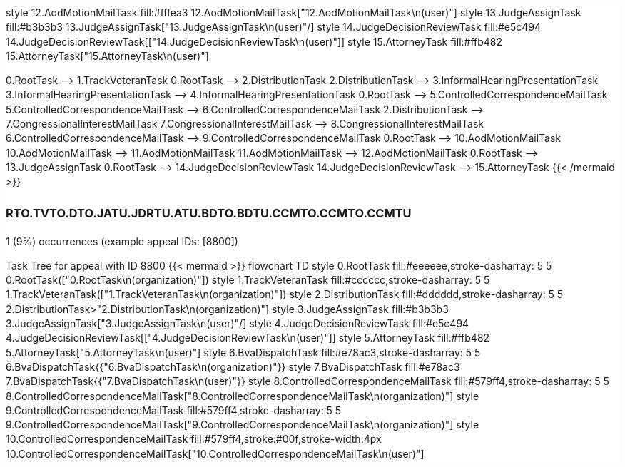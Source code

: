 style 12.AodMotionMailTask fill:#fffea3
  12.AodMotionMailTask["12.AodMotionMailTask\n(user)"]
style 13.JudgeAssignTask fill:#b3b3b3
  13.JudgeAssignTask[\"13.JudgeAssignTask\n(user)"/]
style 14.JudgeDecisionReviewTask fill:#e5c494
  14.JudgeDecisionReviewTask[["14.JudgeDecisionReviewTask\n(user)"]]
style 15.AttorneyTask fill:#ffb482
  15.AttorneyTask["15.AttorneyTask\n(user)"]

0.RootTask --> 1.TrackVeteranTask
0.RootTask --> 2.DistributionTask
2.DistributionTask --> 3.InformalHearingPresentationTask
3.InformalHearingPresentationTask --> 4.InformalHearingPresentationTask
0.RootTask --> 5.ControlledCorrespondenceMailTask
5.ControlledCorrespondenceMailTask --> 6.ControlledCorrespondenceMailTask
2.DistributionTask --> 7.CongressionalInterestMailTask
7.CongressionalInterestMailTask --> 8.CongressionalInterestMailTask
6.ControlledCorrespondenceMailTask --> 9.ControlledCorrespondenceMailTask
0.RootTask --> 10.AodMotionMailTask
10.AodMotionMailTask --> 11.AodMotionMailTask
11.AodMotionMailTask --> 12.AodMotionMailTask
0.RootTask --> 13.JudgeAssignTask
0.RootTask --> 14.JudgeDecisionReviewTask
14.JudgeDecisionReviewTask --> 15.AttorneyTask
{{< /mermaid >}}


### RTO.TVTO.DTO.JATU.JDRTU.ATU.BDTO.BDTU.CCMTO.CCMTO.CCMTU

1 (9%) occurrences (example appeal IDs: [8800])

Task Tree for appeal with ID 8800
{{< mermaid >}}
flowchart TD
style 0.RootTask fill:#eeeeee,stroke-dasharray: 5 5
  0.RootTask(["0.RootTask\n(organization)"])
style 1.TrackVeteranTask fill:#cccccc,stroke-dasharray: 5 5
  1.TrackVeteranTask(["1.TrackVeteranTask\n(organization)"])
style 2.DistributionTask fill:#dddddd,stroke-dasharray: 5 5
  2.DistributionTask>"2.DistributionTask\n(organization)"]
style 3.JudgeAssignTask fill:#b3b3b3
  3.JudgeAssignTask[\"3.JudgeAssignTask\n(user)"/]
style 4.JudgeDecisionReviewTask fill:#e5c494
  4.JudgeDecisionReviewTask[["4.JudgeDecisionReviewTask\n(user)"]]
style 5.AttorneyTask fill:#ffb482
  5.AttorneyTask["5.AttorneyTask\n(user)"]
style 6.BvaDispatchTask fill:#e78ac3,stroke-dasharray: 5 5
  6.BvaDispatchTask{{"6.BvaDispatchTask\n(organization)"}}
style 7.BvaDispatchTask fill:#e78ac3
  7.BvaDispatchTask{{"7.BvaDispatchTask\n(user)"}}
style 8.ControlledCorrespondenceMailTask fill:#579ff4,stroke-dasharray: 5 5
  8.ControlledCorrespondenceMailTask["8.ControlledCorrespondenceMailTask\n(organization)"]
style 9.ControlledCorrespondenceMailTask fill:#579ff4,stroke-dasharray: 5 5
  9.ControlledCorrespondenceMailTask["9.ControlledCorrespondenceMailTask\n(organization)"]
style 10.ControlledCorrespondenceMailTask fill:#579ff4,stroke:#00f,stroke-width:4px
  10.ControlledCorrespondenceMailTask["10.ControlledCorrespondenceMailTask\n(user)"]

